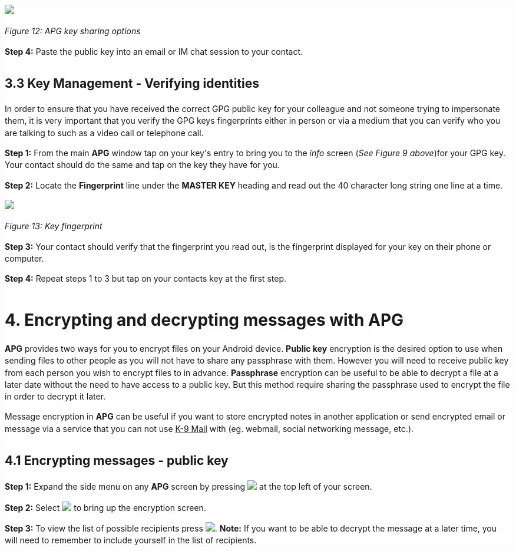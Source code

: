 ![](/sites/siabnext.ttc.io/files/media/apg_054.png)

*Figure 12: APG key sharing options*

**Step 4:** Paste the public key into an email or IM chat session to your contact.

## 3.3 Key Management - Verifying identities

In order to ensure that you have received the correct GPG public key for your colleague and not someone trying to impersonate them, it is very important that you verify the GPG keys fingerprints either in person or via a medium that you can verify who you are talking to such as a video call or telephone call.

**Step 1:** From the main **APG** window tap on your key's entry to bring you to the *info* screen (*See Figure 9 above*)for your GPG key. Your contact should do the same and tap on the key they have for you.

**Step 2:** Locate the **Fingerprint** line under the **MASTER KEY** heading and read out the 40 character long string one line at a time.

![](/sites/siabnext.ttc.io/files/media/apg_055.png)

*Figure 13: Key fingerprint*

**Step 3:** Your contact should verify that the fingerprint you read out, is the fingerprint displayed for your key on their phone or computer.

**Step 4:** Repeat steps 1 to 3 but tap on your contacts key at the first step.

# 4. Encrypting and decrypting messages with APG

**APG** provides two ways for you to encrypt files on your Android device.  **Public key** encryption is the desired option to use when sending files to other people as you will not have to share any passphrase with them. However you will need to receive public key from each person you wish to encrypt files to in advance. **Passphrase** encryption can be useful to be able to decrypt a file at a later date without the need to have access to a public key. But this method require sharing the passphrase used to encrypt the file in order to decrypt it later.

Message encryption in **APG** can be useful if you want to store encrypted notes in another application or send encrypted email or message via a service that you can not use [K-9 Mail](../k9/android) with (eg. webmail, social networking message, etc.). 


## 4.1 Encrypting messages - public key

**Step 1:** Expand the side menu on any **APG** screen by pressing ![](/sites/siabnext.ttc.io/files/media/apg_015.png) at the top left of your screen.

**Step 2:** Select ![](/sites/siabnext.ttc.io/files/media/apg_016.png) to bring up the encryption screen.

**Step 3:** To view the list of possible recipients press ![](/sites/siabnext.ttc.io/files/media/apg_017.png).  **Note:** If you want to be able to decrypt the message at a later time, you will need to remember to include yourself in the list of recipients.
